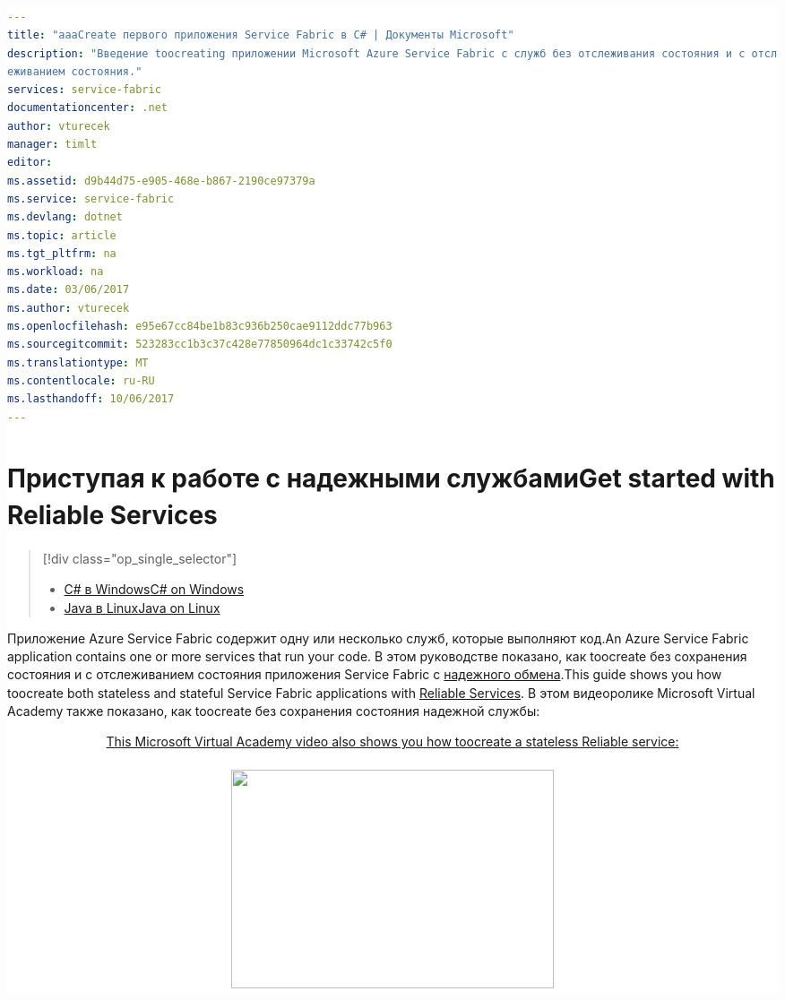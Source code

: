 ```yaml
---
title: "aaaCreate первого приложения Service Fabric в C# | Документы Microsoft"
description: "Введение toocreating приложении Microsoft Azure Service Fabric с служб без отслеживания состояния и с отслеживанием состояния."
services: service-fabric
documentationcenter: .net
author: vturecek
manager: timlt
editor: 
ms.assetid: d9b44d75-e905-468e-b867-2190ce97379a
ms.service: service-fabric
ms.devlang: dotnet
ms.topic: article
ms.tgt_pltfrm: na
ms.workload: na
ms.date: 03/06/2017
ms.author: vturecek
ms.openlocfilehash: e95e67cc84be1b83c936b250cae9112ddc77b963
ms.sourcegitcommit: 523283cc1b3c37c428e77850964dc1c33742c5f0
ms.translationtype: MT
ms.contentlocale: ru-RU
ms.lasthandoff: 10/06/2017
---
```

# <a name="get-started-with-reliable-services"></a><span data-ttu-id="b3b73-103">Приступая к работе с надежными службами</span><span class="sxs-lookup"><span data-stu-id="b3b73-103">Get started with Reliable Services</span></span>
> [!div class="op_single_selector"]
> * [<span data-ttu-id="b3b73-104">C# в Windows</span><span class="sxs-lookup"><span data-stu-id="b3b73-104">C# on Windows</span></span>](service-fabric-reliable-services-quick-start.md)
> * [<span data-ttu-id="b3b73-105">Java в Linux</span><span class="sxs-lookup"><span data-stu-id="b3b73-105">Java on Linux</span></span>](service-fabric-reliable-services-quick-start-java.md)
> 
> 

<span data-ttu-id="b3b73-106">Приложение Azure Service Fabric содержит одну или несколько служб, которые выполняют код.</span><span class="sxs-lookup"><span data-stu-id="b3b73-106">An Azure Service Fabric application contains one or more services that run your code.</span></span> <span data-ttu-id="b3b73-107">В этом руководстве показано, как toocreate без сохранения состояния и с отслеживанием состояния приложения Service Fabric с [надежного обмена](service-fabric-reliable-services-introduction.md).</span><span class="sxs-lookup"><span data-stu-id="b3b73-107">This guide shows you how toocreate both stateless and stateful Service Fabric applications with [Reliable Services](service-fabric-reliable-services-introduction.md).</span></span>  <span data-ttu-id="b3b73-108">В этом видеоролике Microsoft Virtual Academy также показано, как toocreate без сохранения состояния надежной службы:<center><a target="_blank" href="https://mva.microsoft.com/en-US/training-courses/building-microservices-applications-on-azure-service-fabric-16747?l=s39AO76yC_7206218965"></span><span class="sxs-lookup"><span data-stu-id="b3b73-108">This Microsoft Virtual Academy video also shows you how toocreate a stateless Reliable service: <center><a target="_blank" href="https://mva.microsoft.com/en-US/training-courses/building-microservices-applications-on-azure-service-fabric-16747?l=s39AO76yC_7206218965"></span></span>  
<img src="./media/service-fabric-reliable-services-quick-start/ReliableServicesVid.png" WIDTH="360" HEIGHT="244">  
</a></center>
